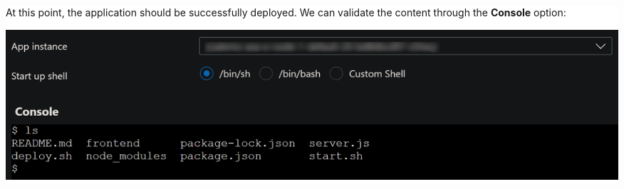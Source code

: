 At this point, the application should be successfully deployed. We can validate the content through the **Console** option:

![Filesystem structure](/media/2023/05/azure-blog-spring-apps-enterprise-polyglot-10.png)

